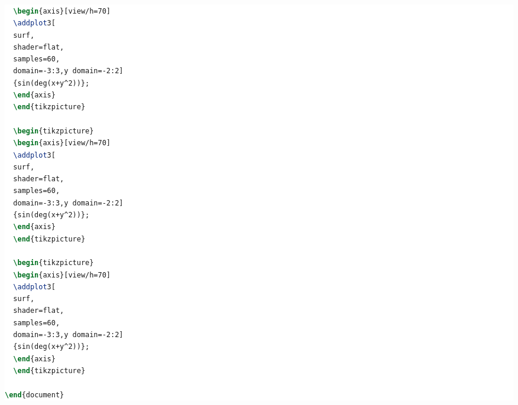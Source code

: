 ```tex
  \begin{axis}[view/h=70]
  \addplot3[
  surf,
  shader=flat,
  samples=60,
  domain=-3:3,y domain=-2:2]
  {sin(deg(x+y^2))};
  \end{axis}
  \end{tikzpicture}

  \begin{tikzpicture}
  \begin{axis}[view/h=70]
  \addplot3[
  surf,
  shader=flat,
  samples=60,
  domain=-3:3,y domain=-2:2]
  {sin(deg(x+y^2))};
  \end{axis}
  \end{tikzpicture}

  \begin{tikzpicture}
  \begin{axis}[view/h=70]
  \addplot3[
  surf,
  shader=flat,
  samples=60,
  domain=-3:3,y domain=-2:2]
  {sin(deg(x+y^2))};
  \end{axis}
  \end{tikzpicture}

\end{document}
```
